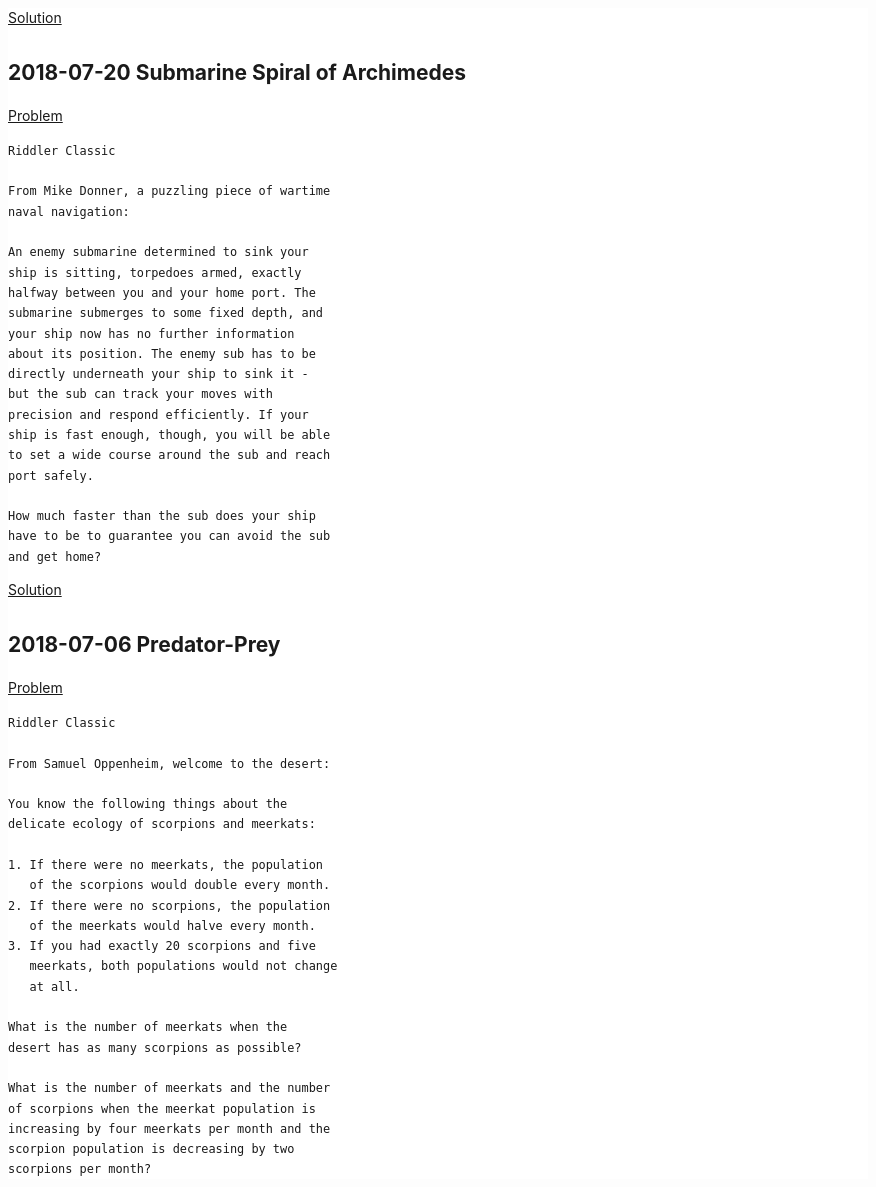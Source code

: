 [Solution](https://fivethirtyeight.com/features/the-eternal-question-how-much-do-these-apricots-weigh/)

## 2018-07-20 Submarine Spiral of Archimedes

[Problem](https://fivethirtyeight.com/features/damn-the-torpedoes-two-puzzles-ahead/)

    Riddler Classic

    From Mike Donner, a puzzling piece of wartime
    naval navigation:

    An enemy submarine determined to sink your
    ship is sitting, torpedoes armed, exactly
    halfway between you and your home port. The
    submarine submerges to some fixed depth, and
    your ship now has no further information
    about its position. The enemy sub has to be
    directly underneath your ship to sink it -
    but the sub can track your moves with
    precision and respond efficiently. If your
    ship is fast enough, though, you will be able
    to set a wide course around the sub and reach
    port safely.

    How much faster than the sub does your ship
    have to be to guarantee you can avoid the sub
    and get home?

[Solution](https://fivethirtyeight.com/features/the-perfect-doodle-puzzle-to-keep-you-busy-during-boring-meetings/)

## 2018-07-06 Predator-Prey

[Problem](https://fivethirtyeight.com/features/how-fast-can-you-deliver-pbjs-how-many-meerkats-can-survive/)

    Riddler Classic

    From Samuel Oppenheim, welcome to the desert:

    You know the following things about the
    delicate ecology of scorpions and meerkats:

    1. If there were no meerkats, the population
       of the scorpions would double every month.
    2. If there were no scorpions, the population
       of the meerkats would halve every month.
    3. If you had exactly 20 scorpions and five
       meerkats, both populations would not change
       at all.

    What is the number of meerkats when the
    desert has as many scorpions as possible?

    What is the number of meerkats and the number
    of scorpions when the meerkat population is
    increasing by four meerkats per month and the
    scorpion population is decreasing by two
    scorpions per month?
